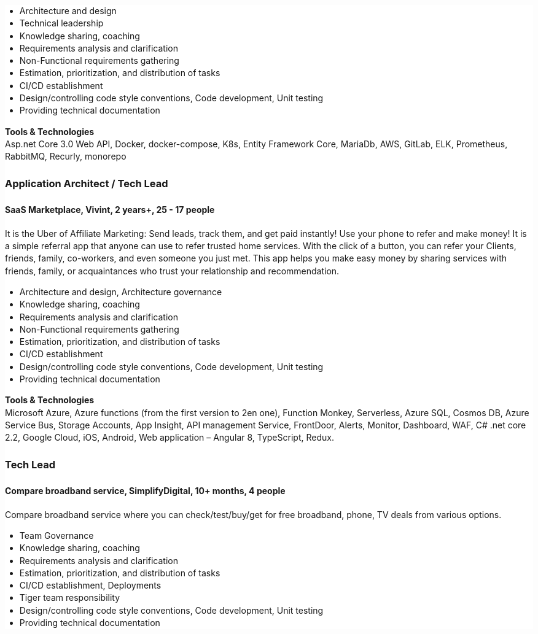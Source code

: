 - Architecture and design
- Technical leadership
- Knowledge sharing, coaching
- Requirements analysis and clarification
- Non-Functional requirements gathering
- Estimation, prioritization, and distribution of tasks
- CI/CD establishment
- Design/controlling code style conventions, Code development, Unit testing
- Providing technical documentation

**Tools & Technologies**
</br>
Asp.net Core 3.0 Web API, Docker, docker-compose, K8s, Entity Framework Core, MariaDb, AWS, GitLab, ELK, Prometheus, RabbitMQ, Recurly, monorepo

### Application Architect / Tech Lead
#### SaaS Marketplace, Vivint, 2 years+, 25 - 17 people
It is the Uber of Affiliate Marketing: Send leads, track them, and get paid instantly!
Use your phone to refer and make money! It is a simple referral app that anyone can use to refer trusted home services. With the click of a button, you can refer your Clients, friends, family, co-workers, and even someone you just met. This app helps you make easy money by sharing services with friends, family, or acquaintances who trust your relationship and recommendation.

- Architecture and design, Architecture governance
- Knowledge sharing, coaching
- Requirements analysis and clarification
- Non-Functional requirements gathering
- Estimation, prioritization, and distribution of tasks
- CI/CD establishment
- Design/controlling code style conventions, Code development, Unit testing
- Providing technical documentation


**Tools & Technologies**
</br>
Microsoft Azure, Azure functions (from the first version to 2en one), Function Monkey, Serverless, Azure SQL, Cosmos DB, Azure Service Bus, Storage Accounts, App Insight, API management Service, FrontDoor, Alerts, Monitor, Dashboard, WAF, C# .net core 2.2, Google Cloud, iOS, Android, Web application – Angular 8, TypeScript, Redux.

### Tech Lead
#### Compare broadband service, SimplifyDigital, 10+ months, 4 people
Compare broadband service where you can check/test/buy/get for free broadband, phone, TV deals from various options.

- Team Governance
- Knowledge sharing, coaching
- Requirements analysis and clarification
- Estimation, prioritization, and distribution of tasks
- CI/CD establishment, Deployments
- Tiger team responsibility
- Design/controlling code style conventions, Code development, Unit testing
- Providing technical documentation
